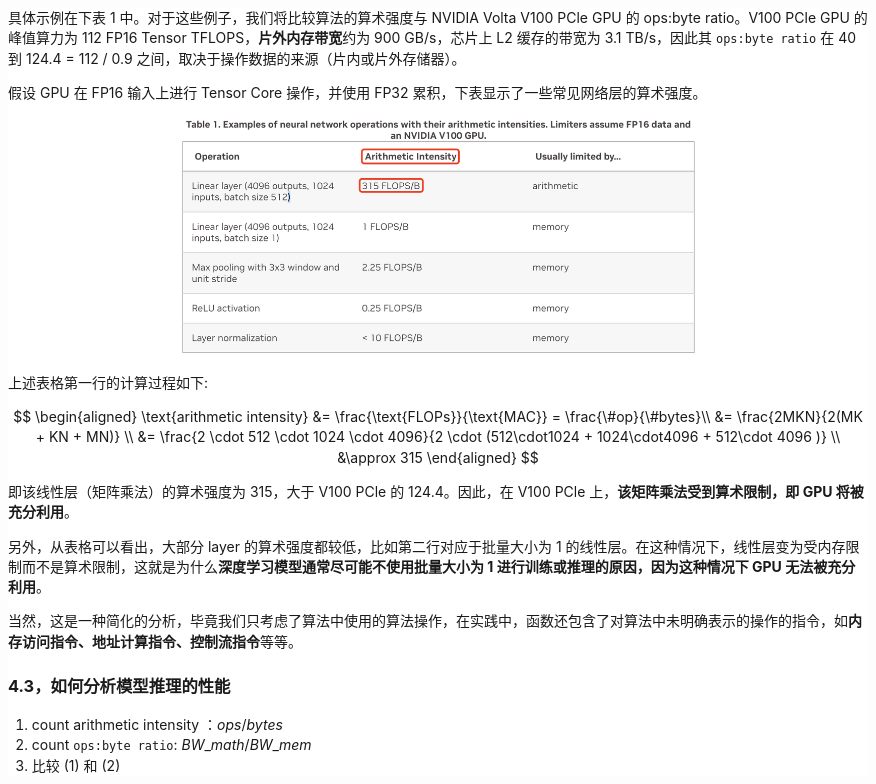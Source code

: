 具体示例在下表 1 中。对于这些例子，我们将比较算法的算术强度与 NVIDIA Volta V100 PCle GPU 的 ops:byte ratio。V100 PCle GPU  的峰值算力为 112 FP16 Tensor TFLOPS，**片外内存带宽**约为 900 GB/s，芯片上 L2 缓存的带宽为 3.1 TB/s，因此其 `ops:byte ratio` 在 40 到 124.4 = 112 / 0.9 之间，取决于操作数据的来源（片内或片外存储器）。

假设 GPU 在 FP16 输入上进行 Tensor Core 操作，并使用 FP32 累积，下表显示了一些常见网络层的算术强度。

<div align="center">
<img src="../images/gpu_perf/memory_math_bound.png" width="60%" alt="memory_math_bound">
</div>

上述表格第一行的计算过程如下:

$$
\begin{aligned} 
\text{arithmetic intensity} &= \frac{\text{FLOPs}}{\text{MAC}} = \frac{\#op}{\#bytes}\\
&= \frac{2MKN}{2(MK + KN + MN)} \\
&= \frac{2 \cdot 512 \cdot 1024 \cdot 4096}{2 \cdot (512\cdot1024 + 1024\cdot4096 + 512\cdot 4096 )} \\
&\approx 315
\end{aligned}
$$

即该线性层（矩阵乘法）的算术强度为 $315$，大于 V100 PCle 的 $124.4$。因此，在 V100 PCle 上，**该矩阵乘法受到算术限制，即 GPU 将被充分利用**。

另外，从表格可以看出，大部分 layer 的算术强度都较低，比如第二行对应于批量大小为 $1$ 的线性层。在这种情况下，线性层变为受内存限制而不是算术限制，这就是为什么**深度学习模型通常尽可能不使用批量大小为 $1$ 进行训练或推理的原因，因为这种情况下 GPU 无法被充分利用**。

当然，这是一种简化的分析，毕竟我们只考虑了算法中使用的算法操作，在实践中，函数还包含了对算法中未明确表示的操作的指令，如**内存访问指令、地址计算指令、控制流指令**等等。

### 4.3，如何分析模型推理的性能

1. count arithmetic intensity ：$ops/bytes$
2. count `ops:byte ratio`: $BW\_math/BW\_mem$
3. 比较 (1) 和 (2)
